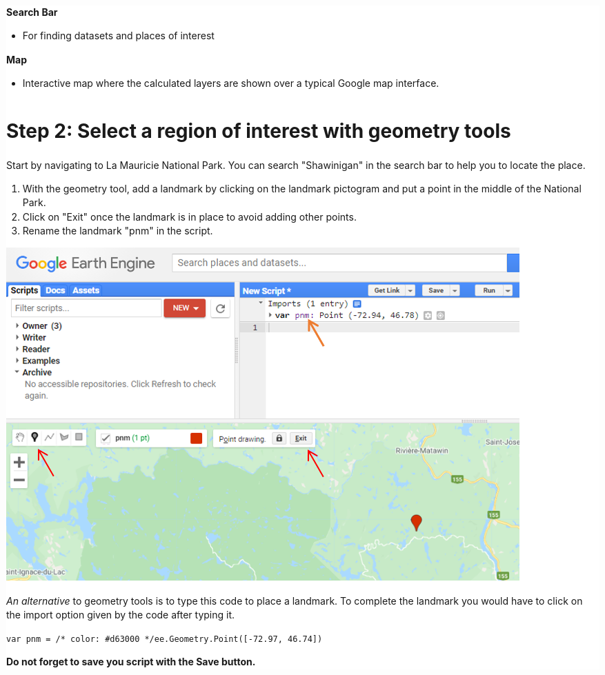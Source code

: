 **Search Bar**

- For finding datasets and places of interest

**Map**

- Interactive map where the calculated layers are shown over a typical Google map interface.


# Step 2: Select a region of interest with geometry tools

Start by navigating to La Mauricie National Park. You can search "Shawinigan" in the search bar to help you to locate the place.

1. With the geometry tool, add a landmark by clicking on the landmark pictogram and put a point in the middle of the National Park.
2. Click on "Exit" once the landmark is in place to avoid adding other points.
3. Rename the landmark "pnm" in the script.

<img src="/assets/GEE/imgs2//fig02_pnm.png" width="744" />


*An alternative* to geometry tools is to type this code to place a landmark. To complete the landmark you would have to click on the import option given by the code after typing it.

```
var pnm = /* color: #d63000 */ee.Geometry.Point([-72.97, 46.74])

```

**Do not forget to save you script with the Save button.**
